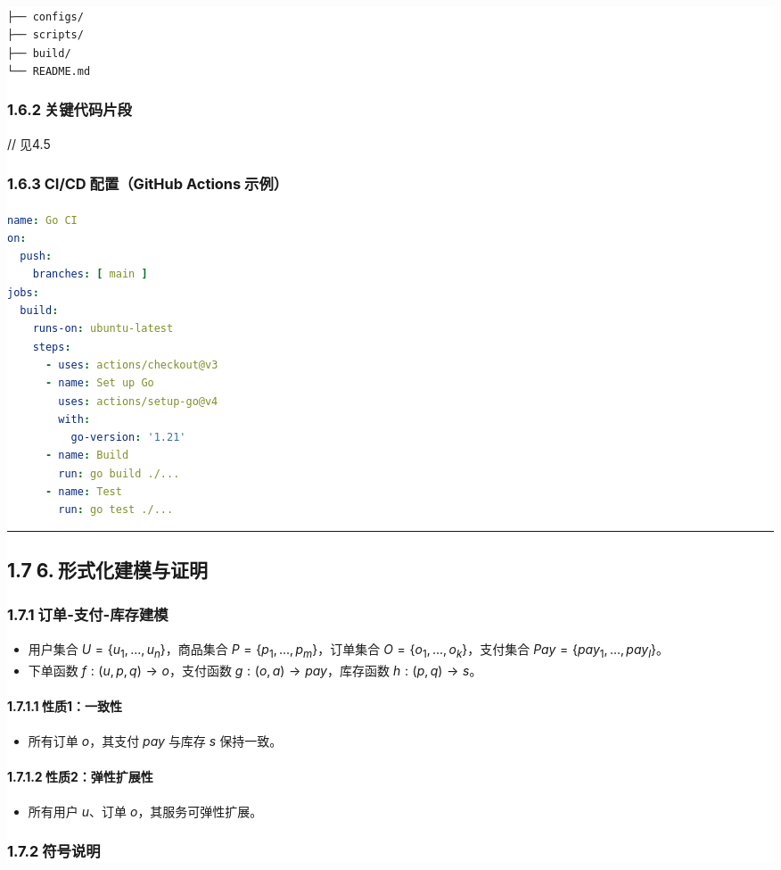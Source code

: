 ```text
├── configs/
├── scripts/
├── build/
└── README.md
```

### 1.6.2 关键代码片段

// 见4.5

### 1.6.3 CI/CD 配置（GitHub Actions 示例）

```yaml
name: Go CI
on:
  push:
    branches: [ main ]
jobs:
  build:
    runs-on: ubuntu-latest
    steps:
      - uses: actions/checkout@v3
      - name: Set up Go
        uses: actions/setup-go@v4
        with:
          go-version: '1.21'
      - name: Build
        run: go build ./...
      - name: Test
        run: go test ./...
```

---

## 1.7 6. 形式化建模与证明

### 1.7.1 订单-支付-库存建模

- 用户集合 $U = \{u_1, ..., u_n\}$，商品集合 $P = \{p_1, ..., p_m\}$，订单集合 $O = \{o_1, ..., o_k\}$，支付集合 $Pay = \{pay_1, ..., pay_l\}$。
- 下单函数 $f: (u, p, q) \rightarrow o$，支付函数 $g: (o, a) \rightarrow pay$，库存函数 $h: (p, q) \rightarrow s$。

#### 1.7.1.1 性质1：一致性

- 所有订单 $o$，其支付 $pay$ 与库存 $s$ 保持一致。

#### 1.7.1.2 性质2：弹性扩展性

- 所有用户 $u$、订单 $o$，其服务可弹性扩展。

### 1.7.2 符号说明
